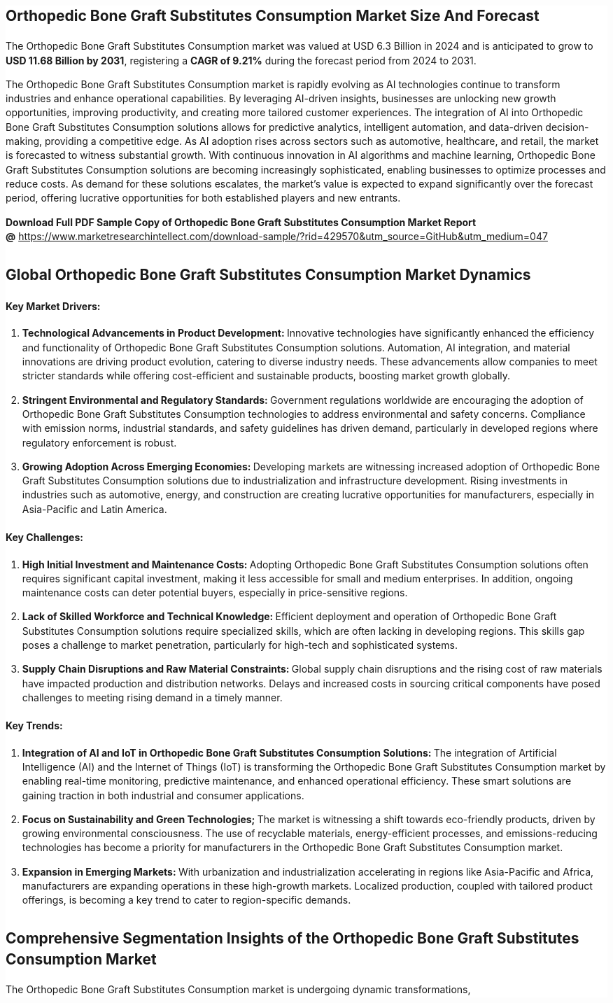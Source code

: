 <h2>Orthopedic Bone Graft Substitutes Consumption Market Size And Forecast</h2><p>The Orthopedic Bone Graft Substitutes Consumption market was valued at USD 6.3 Billion in 2024 and is anticipated to grow to <strong>USD 11.68 Billion by 2031</strong>, registering a <strong>CAGR of 9.21%</strong> during the forecast period from 2024 to 2031.</p><p>The Orthopedic Bone Graft Substitutes Consumption market is rapidly evolving as AI technologies continue to transform industries and enhance operational capabilities. By leveraging AI-driven insights, businesses are unlocking new growth opportunities, improving productivity, and creating more tailored customer experiences. The integration of AI into Orthopedic Bone Graft Substitutes Consumption solutions allows for predictive analytics, intelligent automation, and data-driven decision-making, providing a competitive edge. As AI adoption rises across sectors such as automotive, healthcare, and retail, the market is forecasted to witness substantial growth. With continuous innovation in AI algorithms and machine learning, Orthopedic Bone Graft Substitutes Consumption solutions are becoming increasingly sophisticated, enabling businesses to optimize processes and reduce costs. As demand for these solutions escalates, the market’s value is expected to expand significantly over the forecast period, offering lucrative opportunities for both established players and new entrants.</p><p><strong>Download Full PDF Sample Copy of Orthopedic Bone Graft Substitutes Consumption Market Report @</strong>&nbsp;<a href="https://www.marketresearchintellect.com/download-sample/?rid=429570&amp;utm_source=GitHub&amp;utm_medium=047">https://www.marketresearchintellect.com/download-sample/?rid=429570&amp;utm_source=GitHub&amp;utm_medium=047</a></p><h2>Global Orthopedic Bone Graft Substitutes Consumption Market Dynamics</h2><h4><strong>Key Market Drivers:</strong></h4><ol><li><p><strong>Technological Advancements in Product Development:&nbsp;</strong>Innovative technologies have significantly enhanced the efficiency and functionality of Orthopedic Bone Graft Substitutes Consumption solutions. Automation, AI integration, and material innovations are driving product evolution, catering to diverse industry needs. These advancements allow companies to meet stricter standards while offering cost-efficient and sustainable products, boosting market growth globally.</p></li><li><p><strong>Stringent Environmental and Regulatory Standards:&nbsp;</strong>Government regulations worldwide are encouraging the adoption of Orthopedic Bone Graft Substitutes Consumption technologies to address environmental and safety concerns. Compliance with emission norms, industrial standards, and safety guidelines has driven demand, particularly in developed regions where regulatory enforcement is robust.</p></li><li><p><strong>Growing Adoption Across Emerging Economies:&nbsp;</strong>Developing markets are witnessing increased adoption of Orthopedic Bone Graft Substitutes Consumption solutions due to industrialization and infrastructure development. Rising investments in industries such as automotive, energy, and construction are creating lucrative opportunities for manufacturers, especially in Asia-Pacific and Latin America.</p></li></ol><h4><strong>Key Challenges:</strong></h4><ol><li><p><strong>High Initial Investment and Maintenance Costs:&nbsp;</strong>Adopting Orthopedic Bone Graft Substitutes Consumption solutions often requires significant capital investment, making it less accessible for small and medium enterprises. In addition, ongoing maintenance costs can deter potential buyers, especially in price-sensitive regions.</p></li><li><p><strong>Lack of Skilled Workforce and Technical Knowledge:&nbsp;</strong>Efficient deployment and operation of Orthopedic Bone Graft Substitutes Consumption solutions require specialized skills, which are often lacking in developing regions. This skills gap poses a challenge to market penetration, particularly for high-tech and sophisticated systems.</p></li><li><p><strong>Supply Chain Disruptions and Raw Material Constraints:&nbsp;</strong>Global supply chain disruptions and the rising cost of raw materials have impacted production and distribution networks. Delays and increased costs in sourcing critical components have posed challenges to meeting rising demand in a timely manner.</p></li></ol><h4><strong>Key Trends:</strong></h4><ol><li><p><strong>Integration of AI and IoT in Orthopedic Bone Graft Substitutes Consumption Solutions:&nbsp;</strong>The integration of Artificial Intelligence (AI) and the Internet of Things (IoT) is transforming the Orthopedic Bone Graft Substitutes Consumption market by enabling real-time monitoring, predictive maintenance, and enhanced operational efficiency. These smart solutions are gaining traction in both industrial and consumer applications.</p></li><li><p><strong>Focus on Sustainability and Green Technologies;&nbsp;</strong>The market is witnessing a shift towards eco-friendly products, driven by growing environmental consciousness. The use of recyclable materials, energy-efficient processes, and emissions-reducing technologies has become a priority for manufacturers in the Orthopedic Bone Graft Substitutes Consumption market.</p></li><li><p><strong>Expansion in Emerging Markets:&nbsp;</strong>With urbanization and industrialization accelerating in regions like Asia-Pacific and Africa, manufacturers are expanding operations in these high-growth markets. Localized production, coupled with tailored product offerings, is becoming a key trend to cater to region-specific demands.</p></li></ol><div class="article-main__content" data-test-id="publishing-text-block"><h2>Comprehensive Segmentation Insights of the Orthopedic Bone Graft Substitutes Consumption Market</h2><p>The Orthopedic Bone Graft Substitutes Consumption market is undergoing dynamic transformations,